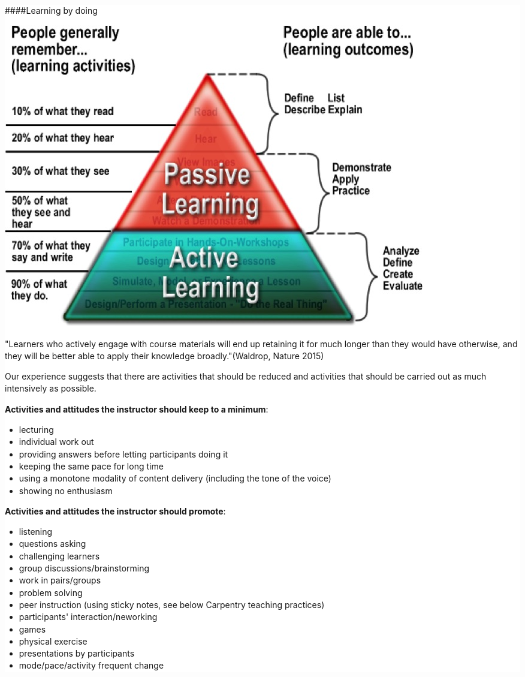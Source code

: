 <a name="learning"></a>
####Learning by doing

![What people remember](fig/what_people_remember.jpg)
<a name="retention"></a>

"Learners who actively engage with course materials will end up retaining it for much longer than they would have otherwise, and they will be better able to apply their knowledge broadly."(Waldrop, Nature 2015)

Our experience suggests that there are activities that should be reduced and activities that should be carried out as much intensively as possible.

**Activities and attitudes the instructor should keep to a minimum**:

- lecturing
- individual work out
- providing answers before letting participants doing it
- keeping the same pace for long time
- using a monotone modality of content delivery (including the tone of the voice)
- showing no enthusiasm


**Activities and attitudes the instructor should promote**:

- listening
- questions asking
- challenging learners
- group discussions/brainstorming
- work in pairs/groups
- problem solving
- peer instruction (using sticky notes, see below Carpentry teaching practices)
- participants' interaction/neworking
- games
- physical exercise
- presentations by participants
- mode/pace/activity frequent change
